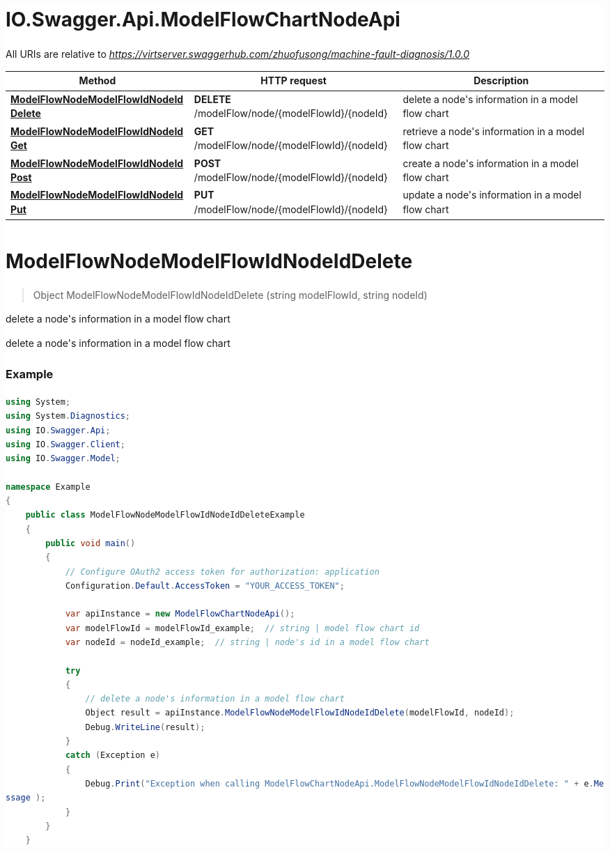 # IO.Swagger.Api.ModelFlowChartNodeApi

All URIs are relative to *https://virtserver.swaggerhub.com/zhuofusong/machine-fault-diagnosis/1.0.0*

Method | HTTP request | Description
------------- | ------------- | -------------
[**ModelFlowNodeModelFlowIdNodeIdDelete**](ModelFlowChartNodeApi.md#modelflownodemodelflowidnodeiddelete) | **DELETE** /modelFlow/node/{modelFlowId}/{nodeId} | delete a node&#x27;s information in a model flow chart
[**ModelFlowNodeModelFlowIdNodeIdGet**](ModelFlowChartNodeApi.md#modelflownodemodelflowidnodeidget) | **GET** /modelFlow/node/{modelFlowId}/{nodeId} | retrieve a node&#x27;s information in a model flow chart
[**ModelFlowNodeModelFlowIdNodeIdPost**](ModelFlowChartNodeApi.md#modelflownodemodelflowidnodeidpost) | **POST** /modelFlow/node/{modelFlowId}/{nodeId} | create a node&#x27;s information in a model flow chart
[**ModelFlowNodeModelFlowIdNodeIdPut**](ModelFlowChartNodeApi.md#modelflownodemodelflowidnodeidput) | **PUT** /modelFlow/node/{modelFlowId}/{nodeId} | update a node&#x27;s information in a model flow chart

<a name="modelflownodemodelflowidnodeiddelete"></a>
# **ModelFlowNodeModelFlowIdNodeIdDelete**
> Object ModelFlowNodeModelFlowIdNodeIdDelete (string modelFlowId, string nodeId)

delete a node's information in a model flow chart

delete a node's information in a model flow chart

### Example
```csharp
using System;
using System.Diagnostics;
using IO.Swagger.Api;
using IO.Swagger.Client;
using IO.Swagger.Model;

namespace Example
{
    public class ModelFlowNodeModelFlowIdNodeIdDeleteExample
    {
        public void main()
        {
            // Configure OAuth2 access token for authorization: application
            Configuration.Default.AccessToken = "YOUR_ACCESS_TOKEN";

            var apiInstance = new ModelFlowChartNodeApi();
            var modelFlowId = modelFlowId_example;  // string | model flow chart id
            var nodeId = nodeId_example;  // string | node's id in a model flow chart

            try
            {
                // delete a node's information in a model flow chart
                Object result = apiInstance.ModelFlowNodeModelFlowIdNodeIdDelete(modelFlowId, nodeId);
                Debug.WriteLine(result);
            }
            catch (Exception e)
            {
                Debug.Print("Exception when calling ModelFlowChartNodeApi.ModelFlowNodeModelFlowIdNodeIdDelete: " + e.Message );
            }
        }
    }
```